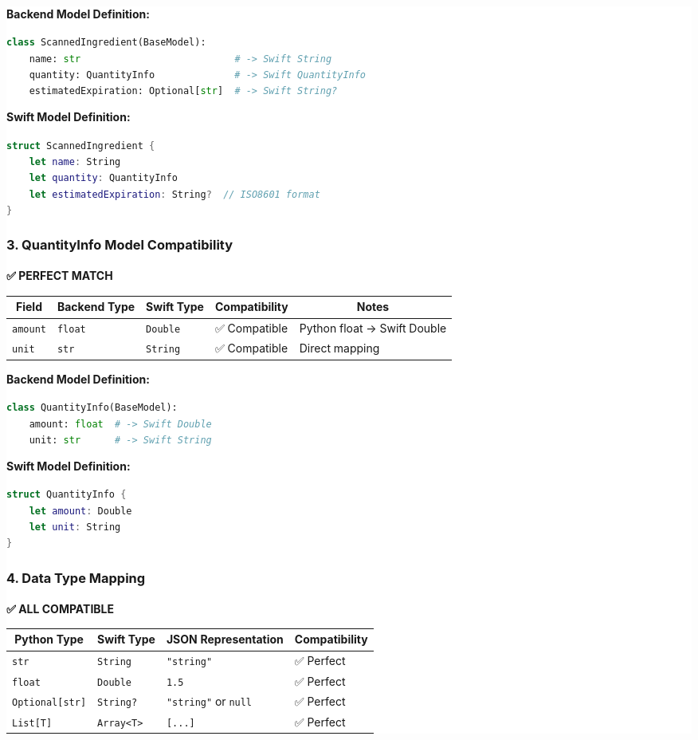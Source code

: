 **Backend Model Definition:**
```python
class ScannedIngredient(BaseModel):
    name: str                           # -> Swift String
    quantity: QuantityInfo              # -> Swift QuantityInfo  
    estimatedExpiration: Optional[str]  # -> Swift String?
```

**Swift Model Definition:**
```swift
struct ScannedIngredient {
    let name: String
    let quantity: QuantityInfo
    let estimatedExpiration: String?  // ISO8601 format
}
```

### 3. QuantityInfo Model Compatibility

**✅ PERFECT MATCH**

| Field | Backend Type | Swift Type | Compatibility | Notes |
|-------|-------------|------------|---------------|-------|
| `amount` | `float` | `Double` | ✅ Compatible | Python float → Swift Double |
| `unit` | `str` | `String` | ✅ Compatible | Direct mapping |

**Backend Model Definition:**
```python
class QuantityInfo(BaseModel):
    amount: float  # -> Swift Double
    unit: str      # -> Swift String
```

**Swift Model Definition:**
```swift
struct QuantityInfo {
    let amount: Double
    let unit: String
}
```

### 4. Data Type Mapping

**✅ ALL COMPATIBLE**

| Python Type | Swift Type | JSON Representation | Compatibility |
|-------------|------------|-------------------|---------------|
| `str` | `String` | `"string"` | ✅ Perfect |
| `float` | `Double` | `1.5` | ✅ Perfect |
| `Optional[str]` | `String?` | `"string"` or `null` | ✅ Perfect |
| `List[T]` | `Array<T>` | `[...]` | ✅ Perfect |
